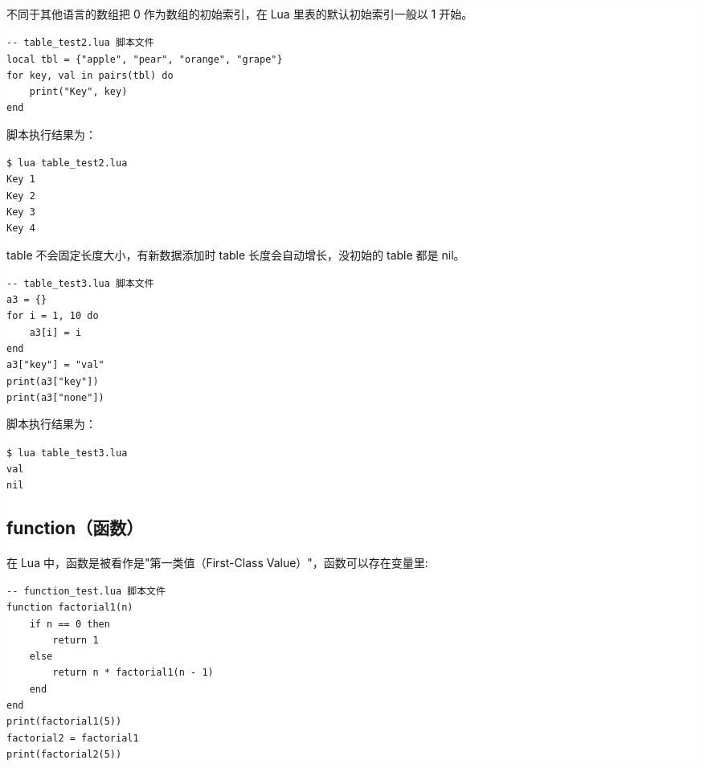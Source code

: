不同于其他语言的数组把 0 作为数组的初始索引，在 Lua 里表的默认初始索引一般以 1 开始。

```
-- table_test2.lua 脚本文件
local tbl = {"apple", "pear", "orange", "grape"}
for key, val in pairs(tbl) do
    print("Key", key)
end

```

脚本执行结果为：

```
$ lua table_test2.lua 
Key	1
Key	2
Key	3
Key	4

```

table 不会固定长度大小，有新数据添加时 table 长度会自动增长，没初始的 table 都是 nil。

```
-- table_test3.lua 脚本文件
a3 = {}
for i = 1, 10 do
    a3[i] = i
end
a3["key"] = "val"
print(a3["key"])
print(a3["none"])

```

脚本执行结果为：

```
$ lua table_test3.lua 
val
nil

```

## function（函数）

在 Lua 中，函数是被看作是"第一类值（First-Class Value）"，函数可以存在变量里:

```
-- function_test.lua 脚本文件
function factorial1(n)
    if n == 0 then
        return 1
    else
        return n * factorial1(n - 1)
    end
end
print(factorial1(5))
factorial2 = factorial1
print(factorial2(5))

```
